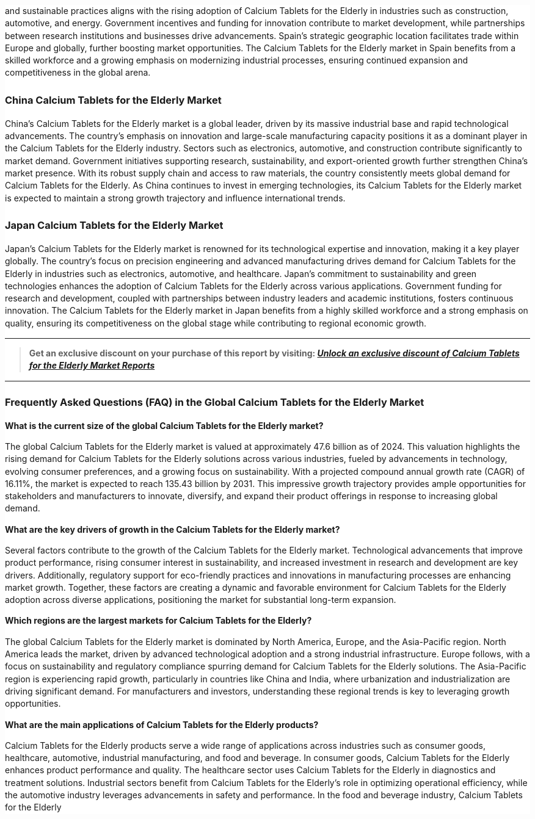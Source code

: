 and sustainable practices aligns with the rising adoption of Calcium Tablets for the Elderly in industries such as construction, automotive, and energy. Government incentives and funding for innovation contribute to market development, while partnerships between research institutions and businesses drive advancements. Spain&rsquo;s strategic geographic location facilitates trade within Europe and globally, further boosting market opportunities. The Calcium Tablets for the Elderly market in Spain benefits from a skilled workforce and a growing emphasis on modernizing industrial processes, ensuring continued expansion and competitiveness in the global arena.</p><h3>China Calcium Tablets for the Elderly Market</h3><p>China&rsquo;s Calcium Tablets for the Elderly market is a global leader, driven by its massive industrial base and rapid technological advancements. The country&rsquo;s emphasis on innovation and large-scale manufacturing capacity positions it as a dominant player in the Calcium Tablets for the Elderly industry. Sectors such as electronics, automotive, and construction contribute significantly to market demand. Government initiatives supporting research, sustainability, and export-oriented growth further strengthen China&rsquo;s market presence. With its robust supply chain and access to raw materials, the country consistently meets global demand for Calcium Tablets for the Elderly. As China continues to invest in emerging technologies, its Calcium Tablets for the Elderly market is expected to maintain a strong growth trajectory and influence international trends.</p><h3>Japan Calcium Tablets for the Elderly Market</h3><p>Japan&rsquo;s Calcium Tablets for the Elderly market is renowned for its technological expertise and innovation, making it a key player globally. The country&rsquo;s focus on precision engineering and advanced manufacturing drives demand for Calcium Tablets for the Elderly in industries such as electronics, automotive, and healthcare. Japan&rsquo;s commitment to sustainability and green technologies enhances the adoption of Calcium Tablets for the Elderly across various applications. Government funding for research and development, coupled with partnerships between industry leaders and academic institutions, fosters continuous innovation. The Calcium Tablets for the Elderly market in Japan benefits from a highly skilled workforce and a strong emphasis on quality, ensuring its competitiveness on the global stage while contributing to regional economic growth.</p><hr /><blockquote><p><strong>Get an exclusive discount on your purchase of this report by visiting: <em><a href="://marketresearchpulse.com/ask-for-discount/114793?utm_source=Github&amp;utm_medium=0116">Unlock an exclusive discount of Calcium Tablets for the Elderly Market Reports</a></em>&nbsp;</strong></p></blockquote><hr /><h3>Frequently Asked Questions (FAQ) in the Global Calcium Tablets for the Elderly Market</h3><p><strong>What is the current size of the global Calcium Tablets for the Elderly market?</strong></p><p>The global Calcium Tablets for the Elderly market is valued at approximately 47.6 billion as of 2024. This valuation highlights the rising demand for Calcium Tablets for the Elderly solutions across various industries, fueled by advancements in technology, evolving consumer preferences, and a growing focus on sustainability. With a projected compound annual growth rate (CAGR) of 16.11%, the market is expected to reach 135.43 billion by 2031. This impressive growth trajectory provides ample opportunities for stakeholders and manufacturers to innovate, diversify, and expand their product offerings in response to increasing global demand.</p><p><strong>What are the key drivers of growth in the Calcium Tablets for the Elderly market?</strong></p><p>Several factors contribute to the growth of the Calcium Tablets for the Elderly market. Technological advancements that improve product performance, rising consumer interest in sustainability, and increased investment in research and development are key drivers. Additionally, regulatory support for eco-friendly practices and innovations in manufacturing processes are enhancing market growth. Together, these factors are creating a dynamic and favorable environment for Calcium Tablets for the Elderly adoption across diverse applications, positioning the market for substantial long-term expansion.</p><p><strong>Which regions are the largest markets for Calcium Tablets for the Elderly?</strong></p><p>The global Calcium Tablets for the Elderly market is dominated by North America, Europe, and the Asia-Pacific region. North America leads the market, driven by advanced technological adoption and a strong industrial infrastructure. Europe follows, with a focus on sustainability and regulatory compliance spurring demand for Calcium Tablets for the Elderly solutions. The Asia-Pacific region is experiencing rapid growth, particularly in countries like China and India, where urbanization and industrialization are driving significant demand. For manufacturers and investors, understanding these regional trends is key to leveraging growth opportunities.</p><p><strong>What are the main applications of Calcium Tablets for the Elderly products?</strong></p><p>Calcium Tablets for the Elderly products serve a wide range of applications across industries such as consumer goods, healthcare, automotive, industrial manufacturing, and food and beverage. In consumer goods, Calcium Tablets for the Elderly enhances product performance and quality. The healthcare sector uses Calcium Tablets for the Elderly in diagnostics and treatment solutions. Industrial sectors benefit from Calcium Tablets for the Elderly&rsquo;s role in optimizing operational efficiency, while the automotive industry leverages advancements in safety and performance. In the food and beverage industry, Calcium Tablets for the Elderly